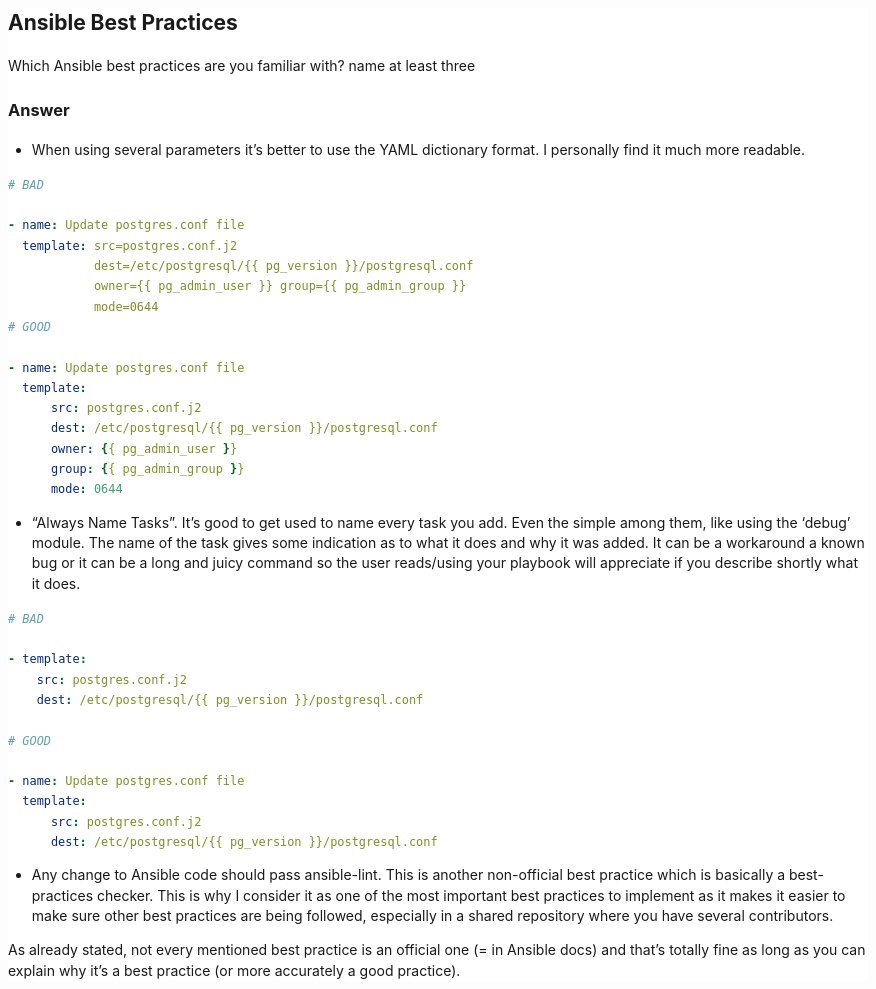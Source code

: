 ## Ansible Best Practices

Which Ansible best practices are you familiar with? name at least three

### Answer

* When using several parameters it’s better to use the YAML dictionary format. I personally find it much more readable.

```yaml
# BAD

- name: Update postgres.conf file
  template: src=postgres.conf.j2
            dest=/etc/postgresql/{{ pg_version }}/postgresql.conf
            owner={{ pg_admin_user }} group={{ pg_admin_group }}
            mode=0644
# GOOD

- name: Update postgres.conf file
  template:
      src: postgres.conf.j2
      dest: /etc/postgresql/{{ pg_version }}/postgresql.conf
      owner: {{ pg_admin_user }}
      group: {{ pg_admin_group }}
      mode: 0644
```

* “Always Name Tasks”. It’s good to get used to name every task you add. Even the simple among them, like using the ‘debug’ module. The name of the task gives some indication as to what it does and why it was added. It can be a workaround a known bug or it can be a long and juicy command so the user reads/using your playbook will appreciate if you describe shortly what it does.

```yaml
# BAD

- template:
    src: postgres.conf.j2
    dest: /etc/postgresql/{{ pg_version }}/postgresql.conf

# GOOD

- name: Update postgres.conf file
  template:
      src: postgres.conf.j2
      dest: /etc/postgresql/{{ pg_version }}/postgresql.conf
```

* Any change to Ansible code should pass ansible-lint. This is another non-official best practice which is basically a best-practices checker.  This is why I consider it as one of the most important best practices to implement as it makes it easier to make sure other best practices are being followed, especially in a shared repository where you have several contributors.

As already stated, not every mentioned best practice is an official one (= in Ansible docs) and that’s totally fine as long as you can explain why it’s a best practice (or more accurately a good practice).
